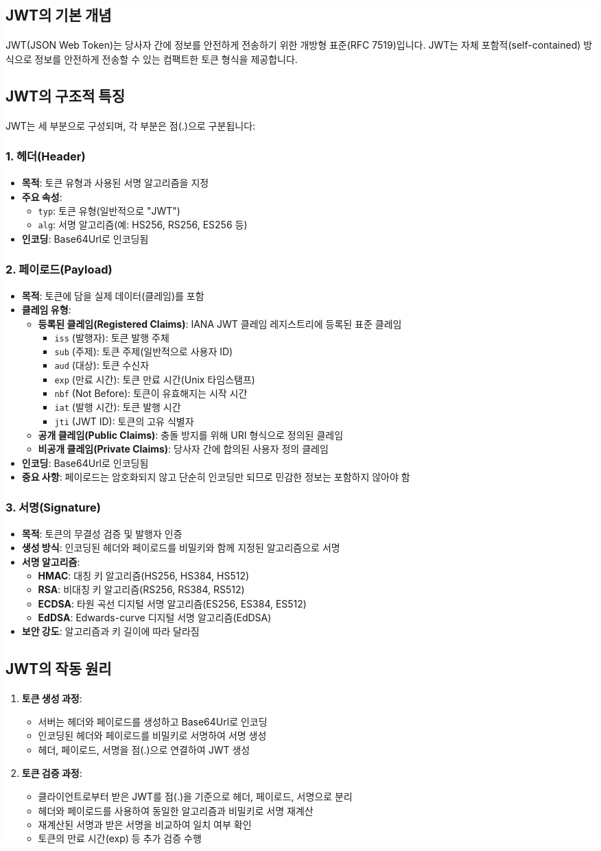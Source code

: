 ## JWT의 기본 개념

JWT(JSON Web Token)는 당사자 간에 정보를 안전하게 전송하기 위한 개방형 표준(RFC 7519)입니다. 
JWT는 자체 포함적(self-contained) 방식으로 정보를 안전하게 전송할 수 있는 컴팩트한 토큰 형식을 제공합니다.

## JWT의 구조적 특징

JWT는 세 부분으로 구성되며, 각 부분은 점(.)으로 구분됩니다:

### 1. 헤더(Header)
- **목적**: 토큰 유형과 사용된 서명 알고리즘을 지정
- **주요 속성**:
    - `typ`: 토큰 유형(일반적으로 "JWT")
    - `alg`: 서명 알고리즘(예: HS256, RS256, ES256 등)
- **인코딩**: Base64Url로 인코딩됨

### 2. 페이로드(Payload)
- **목적**: 토큰에 담을 실제 데이터(클레임)를 포함
- **클레임 유형**:
    - **등록된 클레임(Registered Claims)**: IANA JWT 클레임 레지스트리에 등록된 표준 클레임
        - `iss` (발행자): 토큰 발행 주체
        - `sub` (주제): 토큰 주제(일반적으로 사용자 ID)
        - `aud` (대상): 토큰 수신자
        - `exp` (만료 시간): 토큰 만료 시간(Unix 타임스탬프)
        - `nbf` (Not Before): 토큰이 유효해지는 시작 시간
        - `iat` (발행 시간): 토큰 발행 시간
        - `jti` (JWT ID): 토큰의 고유 식별자
    - **공개 클레임(Public Claims)**: 충돌 방지를 위해 URI 형식으로 정의된 클레임
    - **비공개 클레임(Private Claims)**: 당사자 간에 합의된 사용자 정의 클레임
- **인코딩**: Base64Url로 인코딩됨
- **중요 사항**: 페이로드는 암호화되지 않고 단순히 인코딩만 되므로 민감한 정보는 포함하지 않아야 함

### 3. 서명(Signature)
- **목적**: 토큰의 무결성 검증 및 발행자 인증
- **생성 방식**: 인코딩된 헤더와 페이로드를 비밀키와 함께 지정된 알고리즘으로 서명
- **서명 알고리즘**:
    - **HMAC**: 대칭 키 알고리즘(HS256, HS384, HS512)
    - **RSA**: 비대칭 키 알고리즘(RS256, RS384, RS512)
    - **ECDSA**: 타원 곡선 디지털 서명 알고리즘(ES256, ES384, ES512)
    - **EdDSA**: Edwards-curve 디지털 서명 알고리즘(EdDSA)
- **보안 강도**: 알고리즘과 키 길이에 따라 달라짐

## JWT의 작동 원리

1. **토큰 생성 과정**:
    - 서버는 헤더와 페이로드를 생성하고 Base64Url로 인코딩
    - 인코딩된 헤더와 페이로드를 비밀키로 서명하여 서명 생성
    - 헤더, 페이로드, 서명을 점(.)으로 연결하여 JWT 생성

2. **토큰 검증 과정**:
    - 클라이언트로부터 받은 JWT를 점(.)을 기준으로 헤더, 페이로드, 서명으로 분리
    - 헤더와 페이로드를 사용하여 동일한 알고리즘과 비밀키로 서명 재계산
    - 재계산된 서명과 받은 서명을 비교하여 일치 여부 확인
    - 토큰의 만료 시간(exp) 등 추가 검증 수행
